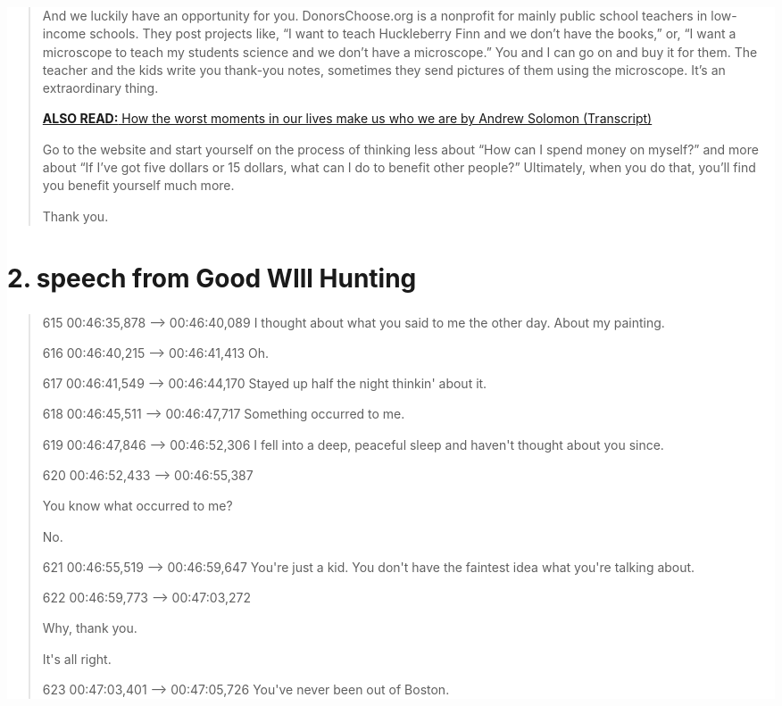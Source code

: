 > And we luckily have an opportunity for you. DonorsChoose.org is a nonprofit for mainly public school teachers in low-income schools. They post projects like, “I want to teach Huckleberry Finn and we don’t have the books,” or, “I want a microscope to teach my students science and we don’t have a microscope.” You and I can go on and buy it for them. The teacher and the kids write you thank-you notes, sometimes they send pictures of them using the microscope. It’s an extraordinary thing.
>
> [**ALSO READ:** How the worst moments in our lives make us who we are by Andrew Solomon (Transcript)](https://singjupost.com/worst-moments-lives-make-us-andrew-solomon-transcript/)
>
> Go to the website and start yourself on the process of thinking less about “How can I spend money on myself?” and more about “If I’ve got five dollars or 15 dollars, what can I do to benefit other people?” Ultimately, when you do that, you’ll find you benefit yourself much more.
>
> Thank you.

# 2. speech from Good WIll Hunting

> 615
> 00:46:35,878 --> 00:46:40,089
> I thought about what you said to me
> the other day. About my painting.
>
> 616
> 00:46:40,215 --> 00:46:41,413
> Oh.
>
> 617
> 00:46:41,549 --> 00:46:44,170
> Stayed up half the night
> thinkin' about it.
>
> 618
> 00:46:45,511 --> 00:46:47,717
> Something occurred to me.
>
> 619
> 00:46:47,846 --> 00:46:52,306
> I fell into a deep, peaceful sleep
> and haven't thought about you since.
>
> 620
> 00:46:52,433 --> 00:46:55,387
>
> You know what occurred to me?
>
> No.
>
> 621
> 00:46:55,519 --> 00:46:59,647
> You're just a kid. You don't have the
> faintest idea what you're talking about.
>
> 622
> 00:46:59,773 --> 00:47:03,272
>
> Why, thank you.
>
> It's all right.
>
> 623
> 00:47:03,401 --> 00:47:05,726
> You've never been out of Boston.
>